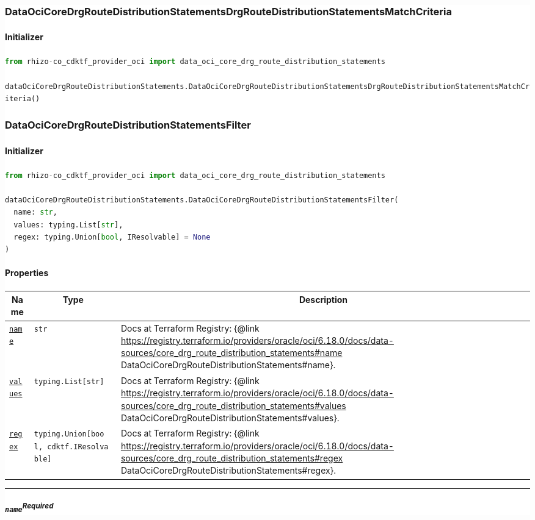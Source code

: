 ### DataOciCoreDrgRouteDistributionStatementsDrgRouteDistributionStatementsMatchCriteria <a name="DataOciCoreDrgRouteDistributionStatementsDrgRouteDistributionStatementsMatchCriteria" id="rhizo-co-terraform-provider-oci.dataOciCoreDrgRouteDistributionStatements.DataOciCoreDrgRouteDistributionStatementsDrgRouteDistributionStatementsMatchCriteria"></a>

#### Initializer <a name="Initializer" id="rhizo-co-terraform-provider-oci.dataOciCoreDrgRouteDistributionStatements.DataOciCoreDrgRouteDistributionStatementsDrgRouteDistributionStatementsMatchCriteria.Initializer"></a>

```python
from rhizo-co_cdktf_provider_oci import data_oci_core_drg_route_distribution_statements

dataOciCoreDrgRouteDistributionStatements.DataOciCoreDrgRouteDistributionStatementsDrgRouteDistributionStatementsMatchCriteria()
```


### DataOciCoreDrgRouteDistributionStatementsFilter <a name="DataOciCoreDrgRouteDistributionStatementsFilter" id="rhizo-co-terraform-provider-oci.dataOciCoreDrgRouteDistributionStatements.DataOciCoreDrgRouteDistributionStatementsFilter"></a>

#### Initializer <a name="Initializer" id="rhizo-co-terraform-provider-oci.dataOciCoreDrgRouteDistributionStatements.DataOciCoreDrgRouteDistributionStatementsFilter.Initializer"></a>

```python
from rhizo-co_cdktf_provider_oci import data_oci_core_drg_route_distribution_statements

dataOciCoreDrgRouteDistributionStatements.DataOciCoreDrgRouteDistributionStatementsFilter(
  name: str,
  values: typing.List[str],
  regex: typing.Union[bool, IResolvable] = None
)
```

#### Properties <a name="Properties" id="Properties"></a>

| **Name** | **Type** | **Description** |
| --- | --- | --- |
| <code><a href="#rhizo-co-terraform-provider-oci.dataOciCoreDrgRouteDistributionStatements.DataOciCoreDrgRouteDistributionStatementsFilter.property.name">name</a></code> | <code>str</code> | Docs at Terraform Registry: {@link https://registry.terraform.io/providers/oracle/oci/6.18.0/docs/data-sources/core_drg_route_distribution_statements#name DataOciCoreDrgRouteDistributionStatements#name}. |
| <code><a href="#rhizo-co-terraform-provider-oci.dataOciCoreDrgRouteDistributionStatements.DataOciCoreDrgRouteDistributionStatementsFilter.property.values">values</a></code> | <code>typing.List[str]</code> | Docs at Terraform Registry: {@link https://registry.terraform.io/providers/oracle/oci/6.18.0/docs/data-sources/core_drg_route_distribution_statements#values DataOciCoreDrgRouteDistributionStatements#values}. |
| <code><a href="#rhizo-co-terraform-provider-oci.dataOciCoreDrgRouteDistributionStatements.DataOciCoreDrgRouteDistributionStatementsFilter.property.regex">regex</a></code> | <code>typing.Union[bool, cdktf.IResolvable]</code> | Docs at Terraform Registry: {@link https://registry.terraform.io/providers/oracle/oci/6.18.0/docs/data-sources/core_drg_route_distribution_statements#regex DataOciCoreDrgRouteDistributionStatements#regex}. |

---

##### `name`<sup>Required</sup> <a name="name" id="rhizo-co-terraform-provider-oci.dataOciCoreDrgRouteDistributionStatements.DataOciCoreDrgRouteDistributionStatementsFilter.property.name"></a>
